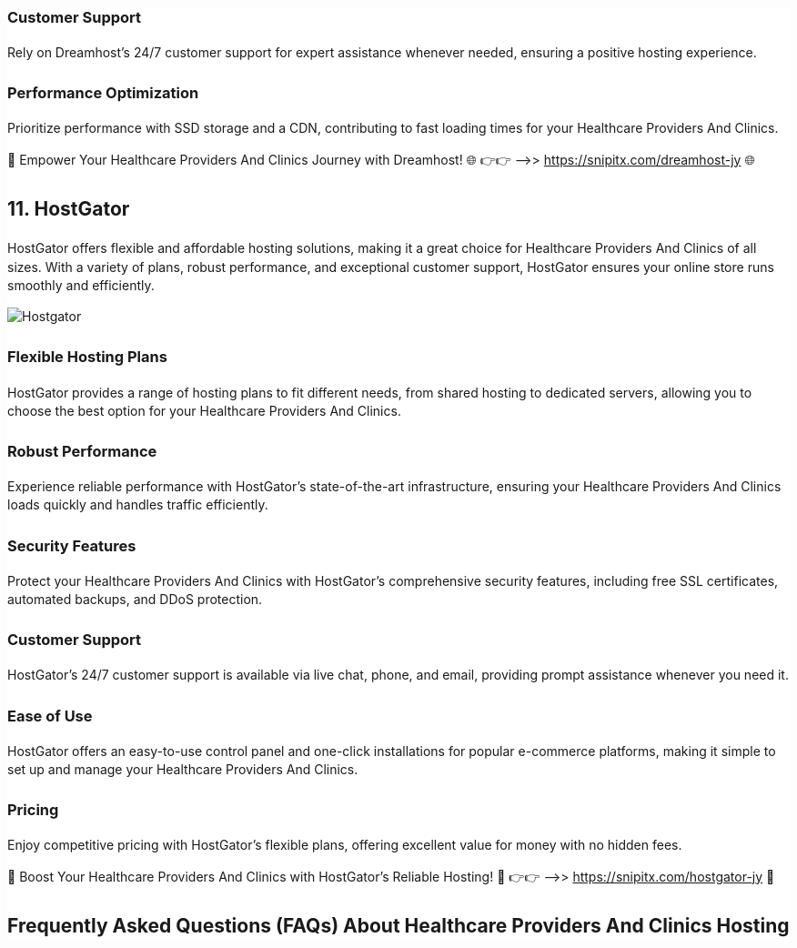 ### Customer Support
Rely on Dreamhost’s 24/7 customer support for expert assistance whenever needed, ensuring a positive hosting experience.

### Performance Optimization
Prioritize performance with SSD storage and a CDN, contributing to fast loading times for your Healthcare Providers And Clinics.

🚀 Empower Your Healthcare Providers And Clinics Journey with Dreamhost! 🌐
👉👉 -->> https://snipitx.com/dreamhost-jy 🌐

## 11. HostGator

HostGator offers flexible and affordable hosting solutions, making it a great choice for Healthcare Providers And Clinics of all sizes. With a variety of plans, robust performance, and exceptional customer support, HostGator ensures your online store runs smoothly and efficiently.

![Hostgator](https://i.imgur.com/SNC0dSu.jpeg "Hostgator Hosting")

### Flexible Hosting Plans
HostGator provides a range of hosting plans to fit different needs, from shared hosting to dedicated servers, allowing you to choose the best option for your Healthcare Providers And Clinics.

### Robust Performance
Experience reliable performance with HostGator’s state-of-the-art infrastructure, ensuring your Healthcare Providers And Clinics loads quickly and handles traffic efficiently.

### Security Features
Protect your Healthcare Providers And Clinics with HostGator’s comprehensive security features, including free SSL certificates, automated backups, and DDoS protection.

### Customer Support
HostGator’s 24/7 customer support is available via live chat, phone, and email, providing prompt assistance whenever you need it.

### Ease of Use
HostGator offers an easy-to-use control panel and one-click installations for popular e-commerce platforms, making it simple to set up and manage your Healthcare Providers And Clinics.

### Pricing
Enjoy competitive pricing with HostGator’s flexible plans, offering excellent value for money with no hidden fees.

🌟 Boost Your Healthcare Providers And Clinics with HostGator’s Reliable Hosting! 🚀
👉👉 -->> https://snipitx.com/hostgator-jy 🚀

## Frequently Asked Questions (FAQs) About Healthcare Providers And Clinics Hosting

